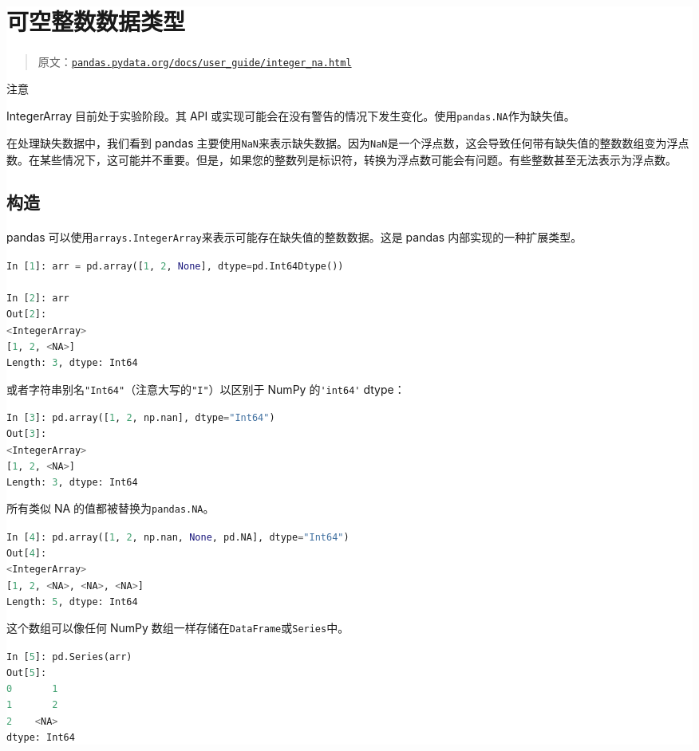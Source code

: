 # 可空整数数据类型

> 原文：[`pandas.pydata.org/docs/user_guide/integer_na.html`](https://pandas.pydata.org/docs/user_guide/integer_na.html)

注意

IntegerArray 目前处于实验阶段。其 API 或实现可能会在没有警告的情况下发生变化。使用`pandas.NA`作为缺失值。

在处理缺失数据中，我们看到 pandas 主要使用`NaN`来表示缺失数据。因为`NaN`是一个浮点数，这会导致任何带有缺失值的整数数组变为浮点数。在某些情况下，这可能并不重要。但是，如果您的整数列是标识符，转换为浮点数可能会有问题。有些整数甚至无法表示为浮点数。

## 构造

pandas 可以使用`arrays.IntegerArray`来表示可能存在缺失值的整数数据。这是 pandas 内部实现的一种扩展类型。

```py
In [1]: arr = pd.array([1, 2, None], dtype=pd.Int64Dtype())

In [2]: arr
Out[2]: 
<IntegerArray>
[1, 2, <NA>]
Length: 3, dtype: Int64 
```

或者字符串别名`"Int64"`（注意大写的`"I"`）以区别于 NumPy 的`'int64'` dtype：

```py
In [3]: pd.array([1, 2, np.nan], dtype="Int64")
Out[3]: 
<IntegerArray>
[1, 2, <NA>]
Length: 3, dtype: Int64 
```

所有类似 NA 的值都被替换为`pandas.NA`。

```py
In [4]: pd.array([1, 2, np.nan, None, pd.NA], dtype="Int64")
Out[4]: 
<IntegerArray>
[1, 2, <NA>, <NA>, <NA>]
Length: 5, dtype: Int64 
```

这个数组可以像任何 NumPy 数组一样存储在`DataFrame`或`Series`中。

```py
In [5]: pd.Series(arr)
Out[5]: 
0       1
1       2
2    <NA>
dtype: Int64 
```
